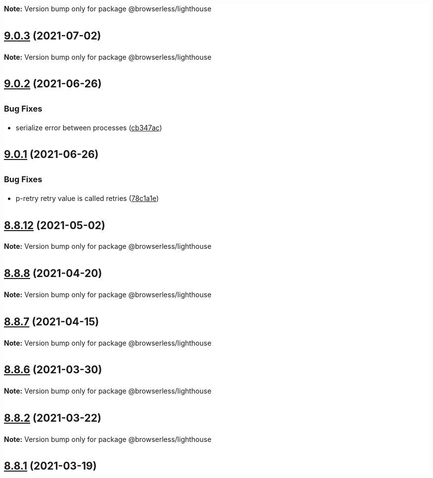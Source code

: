 **Note:** Version bump only for package @browserless/lighthouse

## [9.0.3](https://github.com/microlinkhq/browserless/compare/v9.0.2...v9.0.3) (2021-07-02)

**Note:** Version bump only for package @browserless/lighthouse

## [9.0.2](https://github.com/microlinkhq/browserless/compare/v9.0.1...v9.0.2) (2021-06-26)

### Bug Fixes

* serialize error between processes ([cb347ac](https://github.com/microlinkhq/browserless/commit/cb347acda30c9d484a94e40a65a15af6199cc9a8))

## [9.0.1](https://github.com/microlinkhq/browserless/compare/v9.0.0...v9.0.1) (2021-06-26)

### Bug Fixes

* p-retry retry value is called retries ([78c1a1e](https://github.com/microlinkhq/browserless/commit/78c1a1e3f6e7b9a92f723125acbad9bd8c18b7f5))

## [8.8.12](https://github.com/microlinkhq/browserless/compare/v8.8.11...v8.8.12) (2021-05-02)

**Note:** Version bump only for package @browserless/lighthouse

## [8.8.8](https://github.com/microlinkhq/browserless/compare/v8.8.7...v8.8.8) (2021-04-20)

**Note:** Version bump only for package @browserless/lighthouse

## [8.8.7](https://github.com/microlinkhq/browserless/compare/v8.8.6...v8.8.7) (2021-04-15)

**Note:** Version bump only for package @browserless/lighthouse

## [8.8.6](https://github.com/microlinkhq/browserless/compare/v8.8.5...v8.8.6) (2021-03-30)

**Note:** Version bump only for package @browserless/lighthouse

## [8.8.2](https://github.com/microlinkhq/browserless/compare/v8.8.1...v8.8.2) (2021-03-22)

**Note:** Version bump only for package @browserless/lighthouse

## [8.8.1](https://github.com/microlinkhq/browserless/tree/master/packages/lighthouse/compare/v8.8.0...v8.8.1) (2021-03-19)
